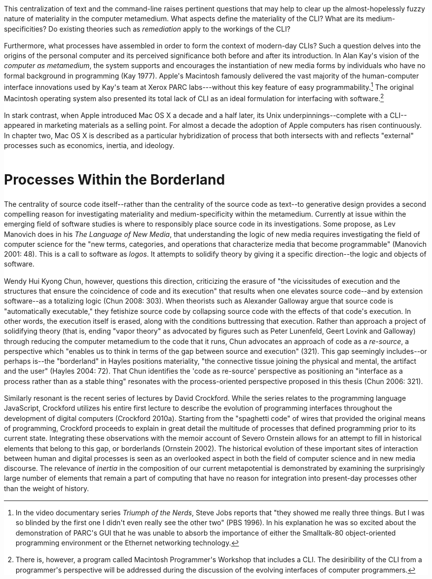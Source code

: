 This centralization of text and the command-line raises pertinent questions that may help to clear up the almost-hopelessly fuzzy nature of materiality in the computer metamedium. What aspects define the materiality of the CLI? What are its medium-specificities? Do existing theories such as _remediation_ apply to the workings of the CLI?

Furthermore, what processes have assembled in order to form the context of modern-day CLIs? Such a question delves into the origins of the personal computer and its perceived significance both before and after its introduction. In Alan Kay's vision of the _computer as metamedium_, the system supports and encourages the instantiation of new media forms by individuals who have no formal background in programming (Kay 1977). Apple's Macintosh famously delivered the vast majority of the human-computer interface innovations used by Kay's team at Xerox PARC labs---without this key feature of easy programmability.[^jobs] The original Macintosh operating system also presented its total lack of CLI as an ideal formulation for interfacing with software.[^mpw] 

In stark contrast, when Apple introduced Mac OS X a decade and a half later, its Unix underpinnings--complete with a CLI--appeared in marketing materials as a selling point. For almost a decade the adoption of Apple computers has risen continuously. In chapter two, Mac OS X is described as a particular hybridization of process that both intersects with and reflects "external" processes such as economics, inertia, and ideology.

[^jobs]: In the video documentary series _Triumph of the Nerds_, Steve Jobs reports that "they showed me really three things. But I was so blinded by the first one I didn't even really see the other two" (PBS 1996). In his explanation he was so excited about the demonstration of PARC's GUI that he was unable to absorb the importance of either the Smalltalk-80 object-oriented programming environment or the Ethernet networking technology.

[^mpw]: There is, however, a program called Macintosh Programmer's Workshop that includes a CLI. The desiribility of the CLI from a programmer's perspective will be addressed during the discussion of the evolving interfaces of computer programmers.

# Processes Within the Borderland #

The centrality of source code itself--rather than the centrality of the source code as text--to generative design provides a second compelling reason for investigating materiality and medium-specificity within the metamedium. Currently at issue within the emerging field of software studies is where to responsibly place source code in its investigations. Some propose, as Lev Manovich does in his _The Language of New Media_, that understanding the logic of new media requires investigating the field of computer science for the "new terms, categories, and operations that characterize media that become programmable" (Manovich 2001: 48). This is a call to software as _logos_. It attempts to solidify theory by giving it a specific direction--the logic and objects of software. 

Wendy Hui Kyong Chun, however, questions this direction, criticizing the erasure of "the vicissitudes of execution and the structures that ensure the coincidence of code and its execution" that results when one elevates source code--and by extension software--as a totalizing logic (Chun 2008: 303). When theorists such as Alexander Galloway argue that source code is "automatically executable," they fetishize source code by collapsing source code with the effects of that code's execution. In other words, the execution itself is erased, along with the conditions buttressing that execution. Rather than approach a project of solidifying theory (that is, ending "vapor theory" as advocated by figures such as Peter Lunenfeld, Geert Lovink and Galloway) through reducing the computer metamedium to the code that it runs, Chun advocates an approach of code as a _re-source_, a perspective which "enables us to think in terms of the gap between source and execution" (321). This gap seemingly includes--or perhaps is--the "borderland" in Hayles positions materiality, "the connective tissue joining the physical and mental, the artifact and the user" (Hayles 2004: 72). That Chun identifies the 'code as re-source' perspective as positioning an "interface as a process rather than as a stable thing" resonates with the process-oriented perspective proposed in this thesis (Chun 2006: 321).

Similarly resonant is the recent series of lectures by David Crockford. While the series relates to the programming language JavaScript, Crockford utilizes his entire first lecture to describe the evolution of programming interfaces throughout the development of digital computers (Crockford 2010a). Starting from the "spaghetti code" of wires that provided the original means of programming, Crockford proceeds to explain in great detail the multitude of processes that defined programming prior to its current state. Integrating these observations with the memoir account of Severo Ornstein allows for an attempt to fill in historical elements that belong to this gap, or borderlands (Ornstein 2002). The historical evolution of these important sites of interaction between human and digital processes is seen as an overlooked aspect in both the field of computer science and in new media discourse. The relevance of _inertia_ in the composition of our current metapotential is demonstrated by examining the surprisingly large number of elements that remain a part of computing that have no reason for integration into present-day processes other than the weight of history.


[^mpw]: Despite Apple's proudly CLI-deficient Macintosh operating system, in 1985 the company found it sufficiently prudent to develop a CLI for use in programming the GUI applications of the Macintosh (_Macintosh Programmer's Workshop_ 2010).
[^ncurses]: The `ncurses` library enables the development of "GUI-like interfaces" on the CLI (_ncurses_ 2010). However, this kind of interactivity is not characteristic of the CLI as a whole. Indeed, applications that fit this form are sometimes grouped under the retronym TUI, for 'Text User Interface' (_Text user interface_ 2010). These programs represent an in-between category of programs on the CLI that do not act like "traditional" CLI programs.
[^o]: The use of the little 'o' represents both an aesthetic decision in terms of typographic flow and a (hopefully) non-confrontational means of representing my weighing in on the ideological differences between free and open source software development.
[^jailbreak]: Tools to "jailbreak" these iOS devices were developed quickly after their release and their emergence easily demonstrates the productive aspects of constraints. In this case, it effectively to erases the constraint (Apple's authority on the device) for an individual system. However the constraint can return through mechanisms such as system updates (which jailbroken phones cannot as easily participate in) and new techniques of determining whether an iOS device is engaged in "unauthorized uses" that can not only remotely deactivate services on the device but can also send GPS location details of the phone (Foresman 2010).
[^prov]: This thesis provides a provisional elucidation of these mechanisms in providing a historical account of programmer interfaces through the lens of Gilbert Simondon's transduction.   
[^aesthetics]: Where aesthetics is used "to speak of the organization and management of sensation and perception" (Rossiter 2007: 166).
[^srccd]: The positioning of source code as a medium is clarified in the discussion of the evolution of programming interfaces.
[^sumxp]: In the interest of full disclosure, at times I edited the Markdown source file on Windows XP computers at my university.
[^o]: The use of the little 'o' represents both an aesthetic decision in terms of typographic flow and a (hopefully) non-confrontational means of representing my weighing in on the ideological differences between free and open source software development.
[^2to8]: As Donald Knuth released the first version of TeX in 1978, in 2010 the platform celebrated its 32nd, or 2^8, birthday.
[^approp]: The language of chemistry was likewise appropriated for the term 'interface' (Cramer and Fuller 2008: 149).
[^ade]: ADE stands for 'Advanced Document Engineering'.
[^dyntype]: For the sake of reference, the idea of dynamic typing has been controversial among programming language designers from the conditions of the computer science field circa the implementation of Smalltalk in the 1970s until this very day.
[^tbl]: It was within such a context that Tim Berners-Lee developed the first web browser, WorldWideWeb, on a NeXT computer.
[^java]: However, there are many different versions of Java, making this ideal of "write once, run everywhere" somewhat problematic. Microsoft was even successfully sued for trying to hijack the language by leveraging an incompatible implementation through the near-monopoly of its Visual Studio development environment.
[^discuss]: It is important to note that free software also plays a significant role in supporting this infrastructure, as the license provides no recourse on the terms of the software's use (Pasquinelli 2008).
[^money]: Though the forking of code bases is often proposed as a form of democratic engagement--no one can stop you from taking one free software project and creating another one out its code--there are naturally economic and manpower boundaries. The point raised here is that there is no technical mechanism for negating someone's ability to have a conversation with the source code.
[^eniac]: The ENIAC was one of the very first programmable computers. It took up an entire floor of the building it was housed in.
[^efficiency]: Considering the traditional programmer obsession with 'efficiency' in relation to immediacy may be a fruitful endeavor in questioning the impulse of these changes, however.